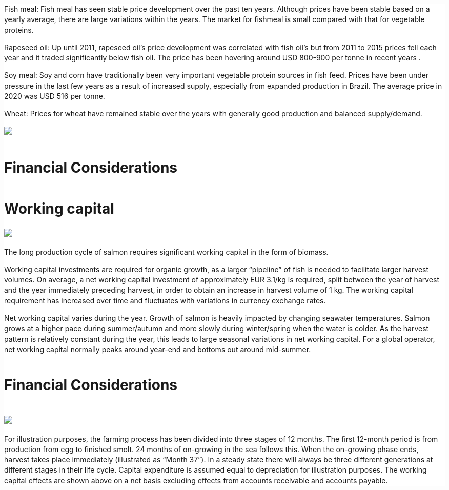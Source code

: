 Fish meal: Fish meal has seen stable price development over the past ten years. Although prices have been stable based on a yearly average, there are large variations within the years. The market for fishmeal is small compared with that for vegetable proteins.  

Rapeseed oil: Up until 2011, rapeseed oil’s price development was correlated with fish oil’s but from 2011 to 2015 prices fell each year and it traded significantly below fish oil. The price has been hovering around USD 800-900 per tonne in recent years .  

Soy meal: Soy and corn have traditionally been very important vegetable protein sources in fish feed. Prices have been under pressure in the last few years as a result of increased supply, especially from expanded production in Brazil. The average price in 2020 was USD 516 per tonne.  

Wheat: Prices for wheat have remained stable over the years with generally good production and balanced supply/demand.  

![](images/788417c361abb13452b1816ee6d01cf61a87d119d6fd9202759d7ae4d1195f87.jpg)  

# Financial Considerations  

# Working capital  

![](images/4d91643a221c83577fa1b42ea6fc2c78dc53cf6f982cd6ee7fde5d85a89cfed3.jpg)  

The long production cycle of salmon requires significant working capital in the form of biomass.  

Working capital investments are required for organic growth, as a larger “pipeline” of fish is needed to facilitate larger harvest volumes. On average, a net working capital investment of approximately EUR 3.1/kg is required, split between the year of harvest and the year immediately preceding harvest, in order to obtain an increase in harvest volume of 1 kg. The working capital requirement has increased over time and fluctuates with variations in currency exchange rates.  

Net working capital varies during the year. Growth of salmon is heavily impacted by changing seawater temperatures. Salmon grows at a higher pace during summer/autumn and more slowly during winter/spring when the water is colder. As the harvest pattern is relatively constant during the year, this leads to large seasonal variations in net working capital. For a global operator, net working capital normally peaks around year-end and bottoms out around mid-summer.  

# Financial Considerations  

#  

![](images/8d694f89391178d74a0e3633cabaf3ec35c180c272be69521bd15e278057e492.jpg)  

For illustration purposes, the farming process has been divided into three stages of 12 months. The first 12-month period is from production from egg to finished smolt. 24 months of on-growing in the sea follows this. When the on-growing phase ends, harvest takes place immediately (illustrated as “Month 37”). In a steady state there will always  be three different generations at different stages in their life cycle. Capital expenditure is assumed equal to depreciation for illustration purposes. The working capital effects are shown above on a net basis excluding effects from accounts receivable and accounts payable.  

